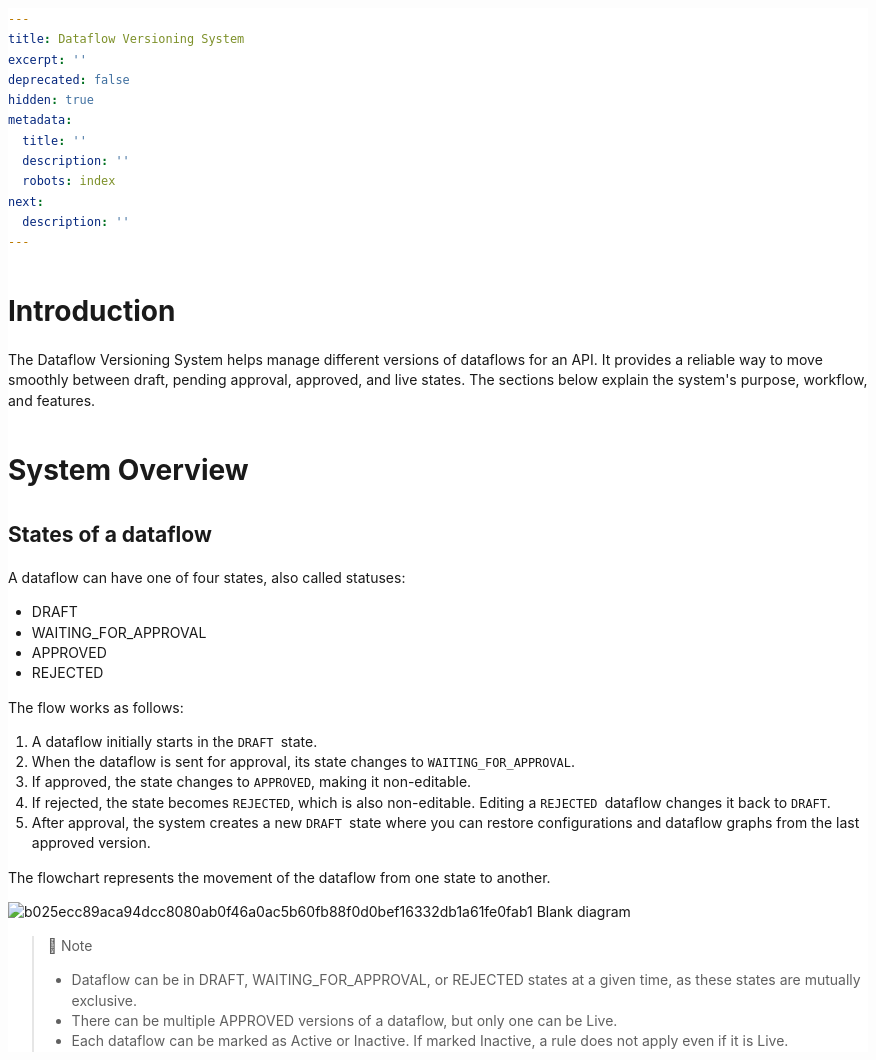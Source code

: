 ```yaml
---
title: Dataflow Versioning System
excerpt: ''
deprecated: false
hidden: true
metadata:
  title: ''
  description: ''
  robots: index
next:
  description: ''
---
```

# Introduction

The Dataflow Versioning System helps manage different versions of dataflows for an API. It provides a reliable way to move smoothly between draft, pending approval, approved, and live states. The sections below explain the system's purpose, workflow, and features.

# System Overview

## States of a dataflow

A dataflow can have one of four states, also called statuses: 

* DRAFT
* WAITING\_FOR\_APPROVAL
* APPROVED
* REJECTED

The flow works as follows:

1. A dataflow initially starts in the `DRAFT `state.
2. When the dataflow is sent for approval, its state changes to `WAITING_FOR_APPROVAL`.
3. If approved, the state changes to `APPROVED`, making it non-editable.
4. If rejected, the state becomes `REJECTED`, which is also non-editable. Editing a `REJECTED `dataflow changes it back to `DRAFT`.
5. After approval, the system creates a new `DRAFT `state where you can restore configurations and dataflow graphs from the last approved version.

The flowchart represents the movement of the dataflow from one state to another.

![b025ecc89aca94dcc8080ab0f46a0ac5b60fb88f0d0bef16332db1a61fe0fab1 Blank diagram](https://files.readme.io/b025ecc89aca94dcc8080ab0f46a0ac5b60fb88f0d0bef16332db1a61fe0fab1-Blank_diagram.png)

> 🚧 Note
>
> * Dataflow can be in DRAFT, WAITING\_FOR\_APPROVAL, or REJECTED states at a given time, as these states are mutually exclusive. 
> * There can be multiple APPROVED versions of a dataflow, but only one can be Live.
> * Each dataflow can be marked as Active or Inactive. If marked Inactive, a rule does not apply even if it is Live.
